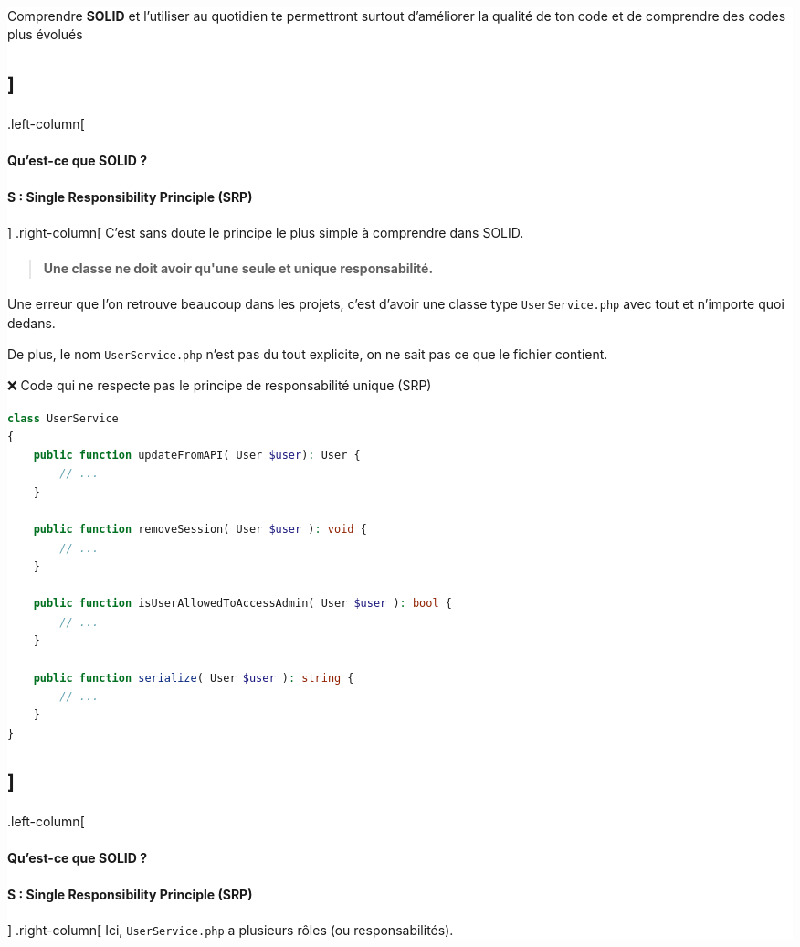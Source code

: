Comprendre **SOLID** et l’utiliser au quotidien te permettront surtout d’améliorer la qualité de ton code et de comprendre des codes plus évolués

]
---

.left-column[
  #### Qu’est-ce que SOLID ?
  #### S : Single Responsibility Principle (SRP)
]
.right-column[
C’est sans doute le principe le plus simple à comprendre dans SOLID.

>#### **Une classe ne doit avoir qu'une seule et unique responsabilité.**

Une erreur que l’on retrouve beaucoup dans les projets, c’est d’avoir une classe type `UserService.php` avec tout et n’importe quoi dedans.

De plus, le nom `UserService.php` n’est pas du tout explicite, on ne sait pas ce que le fichier contient.

❌ Code qui ne respecte pas le principe de responsabilité unique (SRP)

```php
class UserService 
{
	public function updateFromAPI( User $user): User {
		// ...	
	}

	public function removeSession( User $user ): void {
		// ...	
	}

	public function isUserAllowedToAccessAdmin( User $user ): bool {
		// ...
	}

	public function serialize( User $user ): string {
		// ...
	}
}
```

]
---

.left-column[
  #### Qu’est-ce que SOLID ?
  #### S : Single Responsibility Principle (SRP)
]
.right-column[
Ici, `UserService.php` a plusieurs rôles (ou responsabilités).
